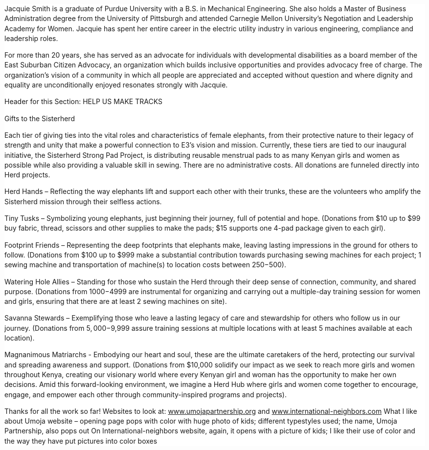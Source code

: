 Jacquie Smith is a graduate of Purdue University with a B.S. in Mechanical Engineering. She also holds a Master of Business Administration degree from the University of Pittsburgh and attended Carnegie Mellon University’s Negotiation and Leadership Academy for Women. Jacquie has spent her entire career in the electric utility industry in various engineering, compliance and leadership roles. 

For more than 20 years, she has served as an advocate for individuals with developmental disabilities as a board member of the East Suburban Citizen Advocacy, an organization which builds inclusive opportunities and provides advocacy free of charge. The organization’s vision of a community in which all people are appreciated and accepted without question and where dignity and equality are unconditionally enjoyed resonates strongly with Jacquie.



Header for this Section: HELP US MAKE TRACKS

Gifts to the Sisterherd

Each tier of giving ties into the vital roles and characteristics of female elephants, from their protective nature to their legacy of strength and unity that make a powerful connection to E3’s vision and mission.  Currently, these tiers are tied to our inaugural initiative, the Sisterherd Strong Pad Project, is distributing reusable menstrual pads to as many Kenyan girls and women as possible while also providing a valuable skill in sewing. There are no administrative costs.  All donations are funneled directly into Herd projects. 

Herd Hands – Reflecting the way elephants lift and support each other with their trunks, these are the volunteers who amplify the Sisterherd mission through their selfless actions.

Tiny Tusks – Symbolizing young elephants, just beginning their journey, full of potential and hope. (Donations from $10 up to $99 buy fabric, thread, scissors and other supplies to make the pads; $15 supports one 4-pad package given to each girl).

Footprint Friends – Representing the deep footprints that elephants make, leaving lasting impressions in the ground for others to follow. (Donations from $100 up to $999  make a substantial contribution towards purchasing sewing machines for each project; 1 sewing machine and transportation of machine(s) to location costs between $250-$500).

Watering Hole Allies – Standing for those who sustain the Herd through their deep sense of connection, community, and shared purpose. (Donations from $1000-$4999 are instrumental for organizing and carrying out a multiple-day training session for women and girls, ensuring that there are at least 2 sewing  machines on site).

Savanna Stewards – Exemplifying those who leave a lasting legacy of care and stewardship for others who follow us in our journey. (Donations from $5,000-$9,999 assure training sessions at multiple locations with at least 5 machines available at each location). 

Magnanimous Matriarchs - Embodying our heart and soul, these are the ultimate caretakers of the herd, protecting our survival and spreading awareness and support. (Donations from $10,000 solidify our impact as we seek to reach more girls and women throughout Kenya, creating our visionary world where every Kenyan girl and woman has the opportunity to make her own decisions. Amid this forward-looking environment, we imagine a Herd Hub where girls and women come together to encourage, engage, and empower each other through community-inspired programs and projects).



Thanks for all the work so far!
Websites to look at: www.umojapartnership.org and www.international-neighbors.com 
What I like about Umoja website – opening page pops with color with huge photo of kids; different typestyles used; the name, Umoja Partnership, also pops out
On International-neighbors website, again, it opens with a picture of kids; I like their use of color and the way they have put pictures into color boxes 
